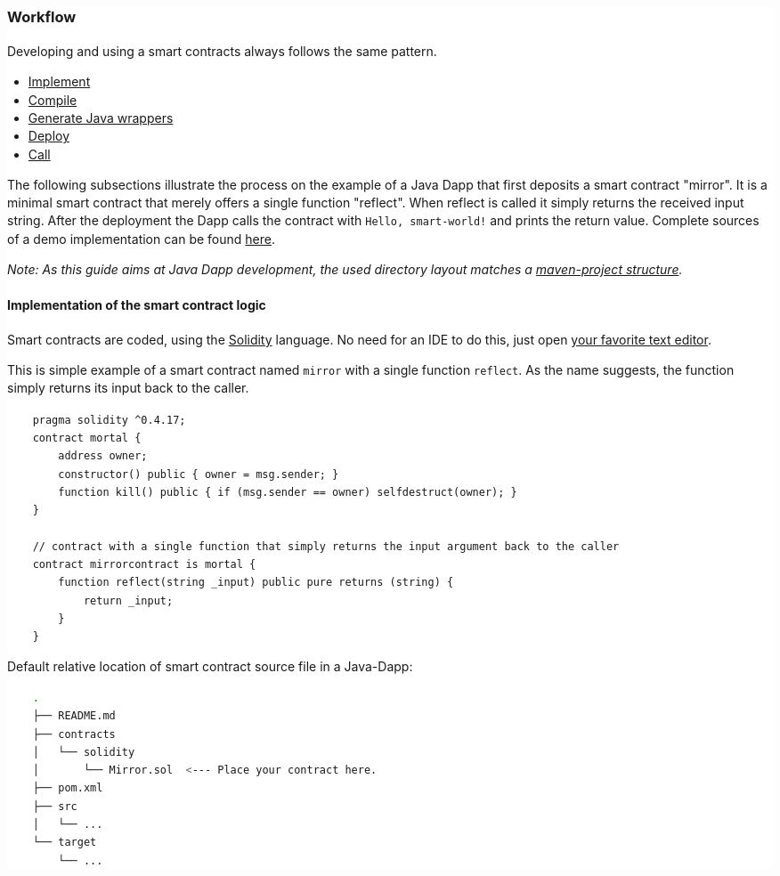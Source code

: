 ### Workflow

Developing and using a smart contracts always follows the same pattern.

 * [Implement](#implementation-of-the-smart-contract-logic)  
 * [Compile](#compilation-of-solidity-code-to-binaries)  
 * [Generate Java wrappers](#generation-of-a-java-wrapper-for-smart-contract-binaries)  
 * [Deploy](#deployment-of-a-smart-contract)  
 * [Call](#tata)  

The following subsections illustrate the process on the example of a Java Dapp that first deposits a smart contract "mirror". It is a minimal smart contract that merely offers a single function "reflect". When reflect is called it simply returns the received input string. After the deployment the Dapp calls the contract with ```Hello, smart-world!``` and prints the return value. Complete sources of a demo implementation can be found [here](https://kartoffelquadrat.eu:5050/maex/smart-contract-demo). 

*Note: As this guide aims at Java Dapp development, the used directory layout matches a [maven-project structure](https://maven.apache.org/guides/getting-started/).*

#### Implementation of the smart contract logic

Smart contracts are coded, using the [Solidity](https://solidity.readthedocs.io/en/v0.4.25/introduction-to-smart-contracts.html) language. No need for an IDE to do this, just open [your favorite text editor](https://www.vim.org/).

This is simple example of a smart contract named ```mirror``` with a single function ```reflect```. As the name suggests, the function simply returns its input back to the caller.

```solidity
    pragma solidity ^0.4.17;
    contract mortal {
        address owner;
        constructor() public { owner = msg.sender; }
        function kill() public { if (msg.sender == owner) selfdestruct(owner); }
    }
        
    // contract with a single function that simply returns the input argument back to the caller
    contract mirrorcontract is mortal {
        function reflect(string _input) public pure returns (string) {
     	    return _input;
        }
    }  
```

Default relative location of smart contract source file in a Java-Dapp:  

```bash
    .
    ├── README.md
    ├── contracts
    │   └── solidity
    │       └── Mirror.sol	<--- Place your contract here.
    ├── pom.xml
    ├── src
    │   └── ...
    └── target
        └── ...
```
